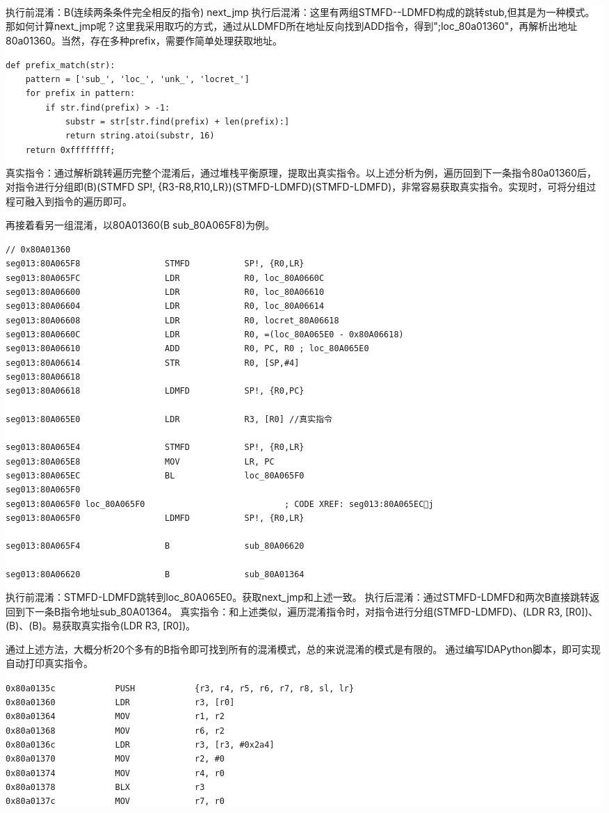 执行前混淆：B(连续两条条件完全相反的指令) next_jmp
执行后混淆：这里有两组STMFD--LDMFD构成的跳转stub,但其是为一种模式。那如何计算next_jmp呢？这里我采用取巧的方式，通过从LDMFD所在地址反向找到ADD指令，得到";loc_80a01360"，再解析出地址80a01360。当然，存在多种prefix，需要作简单处理获取地址。
	
	def prefix_match(str):
		pattern = ['sub_', 'loc_', 'unk_', 'locret_']
		for prefix in pattern:
			if str.find(prefix) > -1:
				substr = str[str.find(prefix) + len(prefix):]
				return string.atoi(substr, 16)
		return 0xffffffff;

真实指令：通过解析跳转遍历完整个混淆后，通过堆栈平衡原理，提取出真实指令。以上述分析为例，遍历回到下一条指令80a01360后，对指令进行分组即(B)(STMFD SP!, {R3-R8,R10,LR})(STMFD-LDMFD)(STMFD-LDMFD)，非常容易获取真实指令。实现时，可将分组过程可融入到指令的遍历即可。
	
再接着看另一组混淆，以80A01360(B sub_80A065F8)为例。

	// 0x80A01360
	seg013:80A065F8                 STMFD           SP!, {R0,LR}
	seg013:80A065FC                 LDR             R0, loc_80A0660C
	seg013:80A06600                 LDR             R0, loc_80A06610
	seg013:80A06604                 LDR             R0, loc_80A06614
	seg013:80A06608                 LDR             R0, locret_80A06618
	seg013:80A0660C                 LDR             R0, =(loc_80A065E0 - 0x80A06618)
	seg013:80A06610                 ADD             R0, PC, R0 ; loc_80A065E0
	seg013:80A06614                 STR             R0, [SP,#4]
	seg013:80A06618
	seg013:80A06618                 LDMFD           SP!, {R0,PC}

	seg013:80A065E0                 LDR             R3, [R0] //真实指令

	seg013:80A065E4                 STMFD           SP!, {R0,LR}
	seg013:80A065E8                 MOV             LR, PC
	seg013:80A065EC                 BL              loc_80A065F0
	seg013:80A065F0
	seg013:80A065F0 loc_80A065F0                            ; CODE XREF: seg013:80A065ECj
	seg013:80A065F0                 LDMFD           SP!, {R0,LR}

	seg013:80A065F4                 B               sub_80A06620
	
	seg013:80A06620                 B               sub_80A01364

执行前混淆：STMFD-LDMFD跳转到loc_80A065E0。获取next_jmp和上述一致。
执行后混淆：通过STMFD-LDMFD和两次B直接跳转返回到下一条B指令地址sub_80A01364。
真实指令：和上述类似，遍历混淆指令时，对指令进行分组(STMFD-LDMFD)、(LDR R3, [R0])、(B)、(B)。易获取真实指令(LDR R3, [R0])。

通过上述方法，大概分析20个多有的B指令即可找到所有的混淆模式，总的来说混淆的模式是有限的。
通过编写IDAPython脚本，即可实现自动打印真实指令。

	0x80a0135c            PUSH            {r3, r4, r5, r6, r7, r8, sl, lr}
	0x80a01360            LDR             r3, [r0]
	0x80a01364            MOV             r1, r2
	0x80a01368            MOV             r6, r2
	0x80a0136c            LDR             r3, [r3, #0x2a4]
	0x80a01370            MOV             r2, #0
	0x80a01374            MOV             r4, r0
	0x80a01378            BLX             r3
	0x80a0137c            MOV             r7, r0

